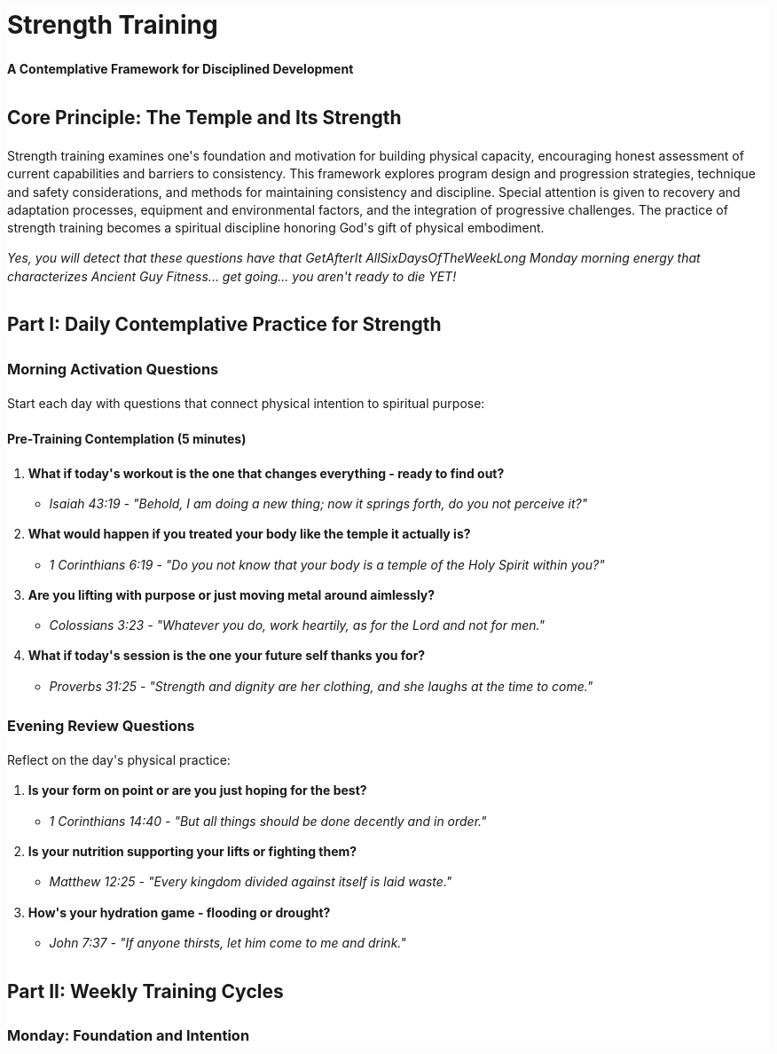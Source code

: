 # Strength Training

#### A Contemplative Framework for Disciplined Development

## Core Principle: The Temple and Its Strength

Strength training examines one's foundation and motivation for building physical capacity, encouraging honest assessment of current capabilities and barriers to consistency. This framework explores program design and progression strategies, technique and safety considerations, and methods for maintaining consistency and discipline. Special attention is given to recovery and adaptation processes, equipment and environmental factors, and the integration of progressive challenges. The practice of strength training becomes a spiritual discipline honoring God's gift of physical embodiment.

*Yes, you will detect that these questions have that GetAfterIt AllSixDaysOfTheWeekLong Monday morning energy that characterizes Ancient Guy Fitness... get going... you aren't ready to die YET!*

## Part I: Daily Contemplative Practice for Strength

### Morning Activation Questions

Start each day with questions that connect physical intention to spiritual purpose:

#### Pre-Training Contemplation (5 minutes)

1. **What if today's workout is the one that changes everything - ready to find out?**
   - *Isaiah 43:19 - "Behold, I am doing a new thing; now it springs forth, do you not perceive it?"*

2. **What would happen if you treated your body like the temple it actually is?**
   - *1 Corinthians 6:19 - "Do you not know that your body is a temple of the Holy Spirit within you?"*

3. **Are you lifting with purpose or just moving metal around aimlessly?**
   - *Colossians 3:23 - "Whatever you do, work heartily, as for the Lord and not for men."*

4. **What if today's session is the one your future self thanks you for?**
   - *Proverbs 31:25 - "Strength and dignity are her clothing, and she laughs at the time to come."*

### Evening Review Questions

Reflect on the day's physical practice:

1. **Is your form on point or are you just hoping for the best?**
   - *1 Corinthians 14:40 - "But all things should be done decently and in order."*

2. **Is your nutrition supporting your lifts or fighting them?**
   - *Matthew 12:25 - "Every kingdom divided against itself is laid waste."*

3. **How's your hydration game - flooding or drought?**
   - *John 7:37 - "If anyone thirsts, let him come to me and drink."*

## Part II: Weekly Training Cycles

### Monday: Foundation and Intention

